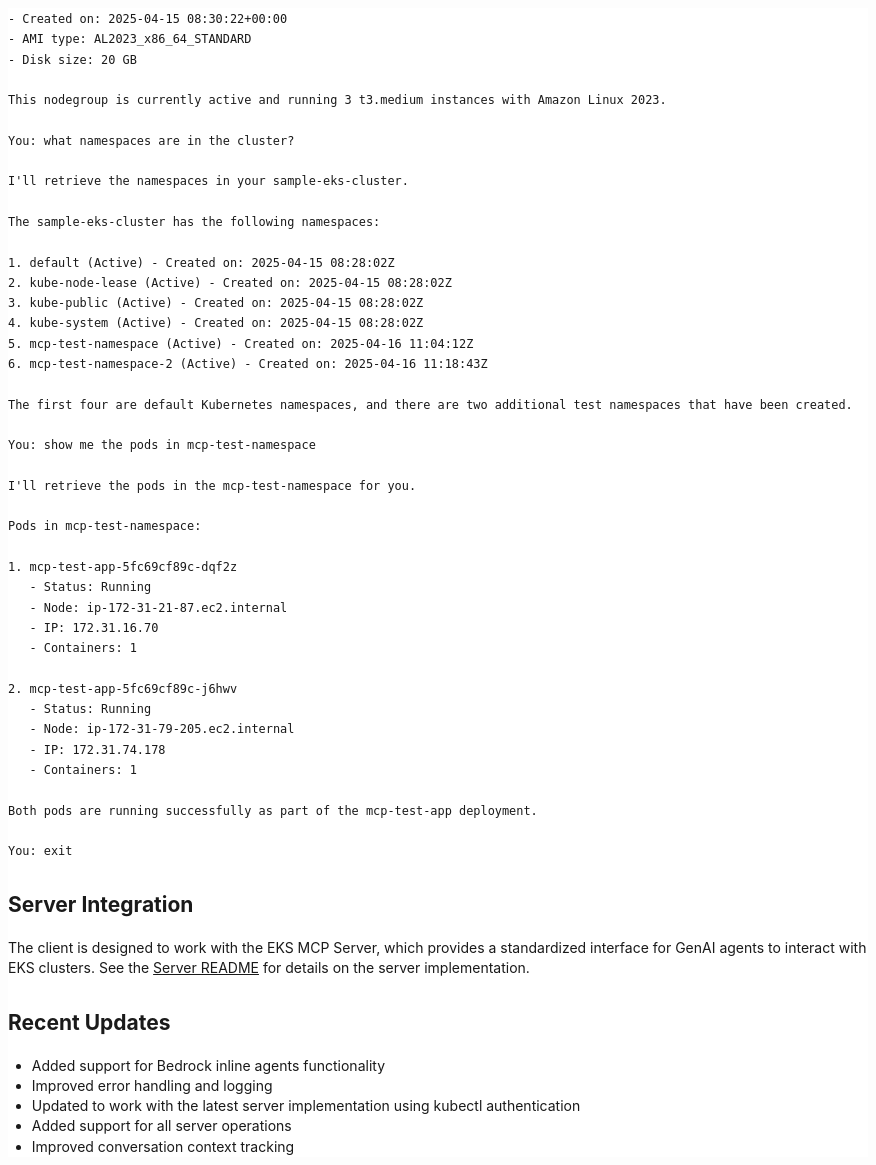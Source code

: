 ```
- Created on: 2025-04-15 08:30:22+00:00
- AMI type: AL2023_x86_64_STANDARD
- Disk size: 20 GB

This nodegroup is currently active and running 3 t3.medium instances with Amazon Linux 2023.

You: what namespaces are in the cluster?

I'll retrieve the namespaces in your sample-eks-cluster.

The sample-eks-cluster has the following namespaces:

1. default (Active) - Created on: 2025-04-15 08:28:02Z
2. kube-node-lease (Active) - Created on: 2025-04-15 08:28:02Z
3. kube-public (Active) - Created on: 2025-04-15 08:28:02Z
4. kube-system (Active) - Created on: 2025-04-15 08:28:02Z
5. mcp-test-namespace (Active) - Created on: 2025-04-16 11:04:12Z
6. mcp-test-namespace-2 (Active) - Created on: 2025-04-16 11:18:43Z

The first four are default Kubernetes namespaces, and there are two additional test namespaces that have been created.

You: show me the pods in mcp-test-namespace

I'll retrieve the pods in the mcp-test-namespace for you.

Pods in mcp-test-namespace:

1. mcp-test-app-5fc69cf89c-dqf2z
   - Status: Running
   - Node: ip-172-31-21-87.ec2.internal
   - IP: 172.31.16.70
   - Containers: 1

2. mcp-test-app-5fc69cf89c-j6hwv
   - Status: Running
   - Node: ip-172-31-79-205.ec2.internal
   - IP: 172.31.74.178
   - Containers: 1

Both pods are running successfully as part of the mcp-test-app deployment.

You: exit
```

## Server Integration

The client is designed to work with the EKS MCP Server, which provides a standardized interface for GenAI agents to interact with EKS clusters. See the [Server README](../README.md) for details on the server implementation.

## Recent Updates

- Added support for Bedrock inline agents functionality
- Improved error handling and logging
- Updated to work with the latest server implementation using kubectl authentication
- Added support for all server operations
- Improved conversation context tracking
